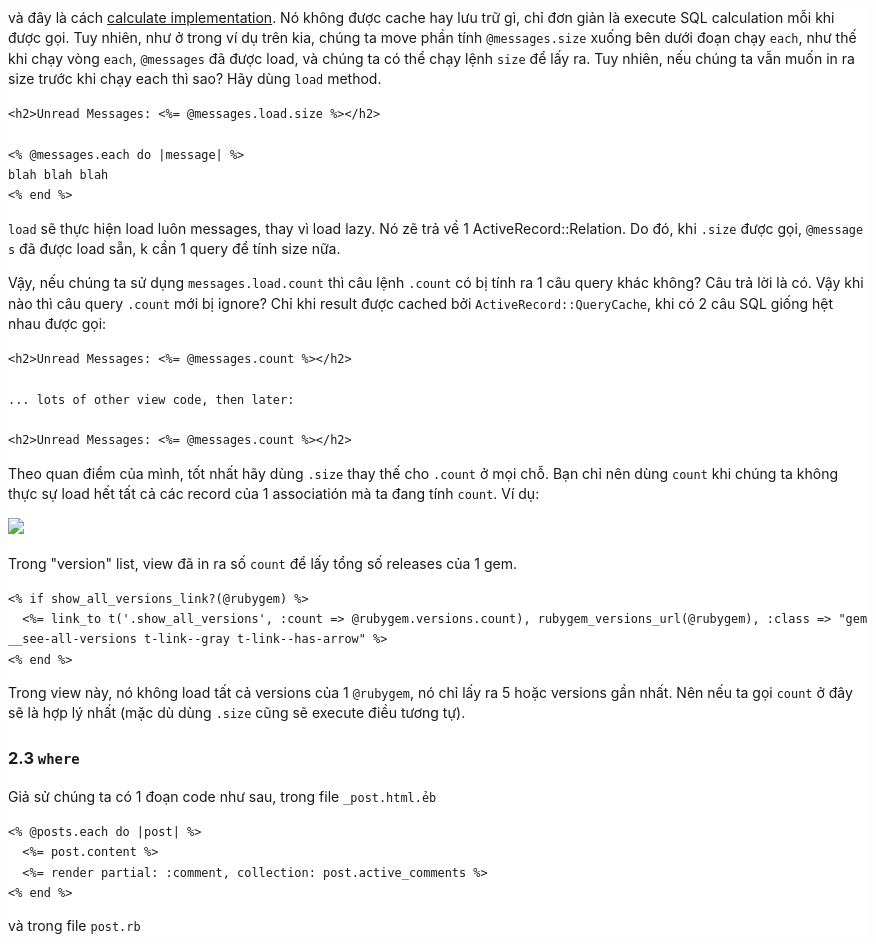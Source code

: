và đây là cách [calculate implementation](https://github.com/rails/rails/blob/94b5cd3a20edadd6f6b8cf0bdf1a4d4919df86cb/activerecord/lib/active_record/relation/calculations.rb#L131). Nó không được cache hay lưu trữ gì, chỉ đơn giản là execute SQL calculation mỗi khi được gọi. Tuy nhiên, như ở trong ví dụ trên kia, chúng ta move phần tính `@messages.size` xuống bên dưới đoạn chạy `each`, như thế khi chạy vòng `each`, `@messages` đã được load, và chúng ta có thể chạy lệnh `size` để lấy ra. Tuy nhiên, nếu chúng ta vẫn muốn in ra size trước khi chạy each thì sao? Hãy dùng `load` method.

```
<h2>Unread Messages: <%= @messages.load.size %></h2>

<% @messages.each do |message| %>
blah blah blah
<% end %>
```
`load` sẽ thực hiện load luôn messages, thay vì load lazy. Nó zẽ trả về 1 ActiveRecord::Relation. Do đó, khi `.size` được gọi, `@messages` đã được load sẵn, k cần 1 query để tính size nữa.

Vậy, nếu chúng ta sử dụng `messages.load.count` thì câu lệnh `.count` có bị tính ra 1 câu query khác không? Câu trả lời là có. Vậy khi nào thì câu query `.count` mới bị ignore? Chỉ khi result được cached bởi `ActiveRecord::QueryCache`, khi có 2 câu SQL giống hệt nhau được gọi:

```
<h2>Unread Messages: <%= @messages.count %></h2>

... lots of other view code, then later:

<h2>Unread Messages: <%= @messages.count %></h2>
```

Theo quan điểm của mình, tốt nhất hãy dùng `.size` thay thế cho `.count` ở mọi chỗ. Bạn chỉ nên dùng `count` khi chúng ta không thực sự load hết tất cả các record của 1 associatión mà ta đang tính `count`. Ví dụ:

![](https://www.speedshop.co/assets/posts/img/rspecview-9229ad8cdcaaf7aad42c0403811ce5eee825eb3fd49fc4536ce992b4fff7c6cd.png)

Trong "version" list, view đã in ra số `count` để lấy tổng số releases của 1 gem.

```
<% if show_all_versions_link?(@rubygem) %>
  <%= link_to t('.show_all_versions', :count => @rubygem.versions.count), rubygem_versions_url(@rubygem), :class => "gem__see-all-versions t-link--gray t-link--has-arrow" %>
<% end %>
```
Trong view này, nó không load tất cả versions của 1 `@rubygem`, nó chỉ lấy ra 5 hoặc versions gần nhất. Nên nếu ta gọi `count` ở đây sẽ là hợp lý nhất (mặc dù dùng `.size` cũng sẽ execute điều tương tự).

### 2.3 `where`
Giả sử chúng ta có 1 đoạn code như sau, trong file `_post.html.ẻb`

```
<% @posts.each do |post| %>
  <%= post.content %>
  <%= render partial: :comment, collection: post.active_comments %>
<% end %>
```
và trong file `post.rb`
